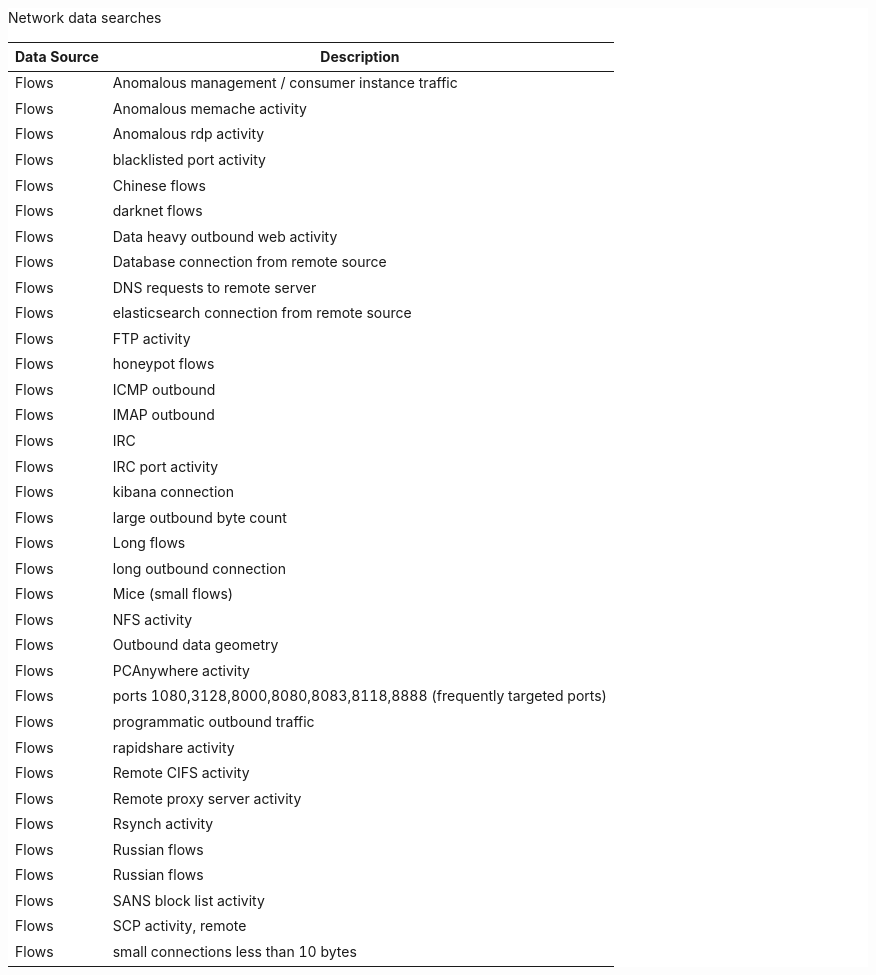 Network data searches

| Data Source | Description                                                          |
|-------------|----------------------------------------------------------------------|
| Flows       | Anomalous management / consumer instance traffic                     |
| Flows       | Anomalous memache activity                                           |
| Flows       | Anomalous rdp activity                                               |
| Flows       | blacklisted port activity                                            |
| Flows       | Chinese flows                                                        |
| Flows       | darknet flows                                                        |
| Flows       | Data heavy outbound web activity                                     |
| Flows       | Database connection from remote source                               |
| Flows       | DNS requests to remote server                                        |
| Flows       | elasticsearch connection from remote source                          |
| Flows       | FTP activity                                                         |
| Flows       | honeypot flows                                                       |
| Flows       | ICMP outbound                                                        |
| Flows       | IMAP outbound                                                        |
| Flows       | IRC                                                                  |
| Flows       | IRC port activity                                                    |
| Flows       | kibana connection                                                    |
| Flows       | large outbound byte count                                            |
| Flows       | Long flows                                                           |
| Flows       | long outbound connection                                             |
| Flows       | Mice (small flows)                                                   |
| Flows       | NFS activity                                                         |
| Flows       | Outbound data geometry                                               |
| Flows       | PCAnywhere activity                                                  |
| Flows       | ports 1080,3128,8000,8080,8083,8118,8888 (frequently targeted ports) |
| Flows       | programmatic outbound traffic                                        |
| Flows       | rapidshare activity                                                  |
| Flows       | Remote CIFS activity                                                 |
| Flows       | Remote proxy server activity                                         |
| Flows       | Rsynch activity                                                      |
| Flows       | Russian flows                                                        |
| Flows       | Russian flows                                                        |
| Flows       | SANS block list activity                                             |
| Flows       | SCP activity, remote                                                 |
| Flows       | small connections less than 10 bytes                                 |